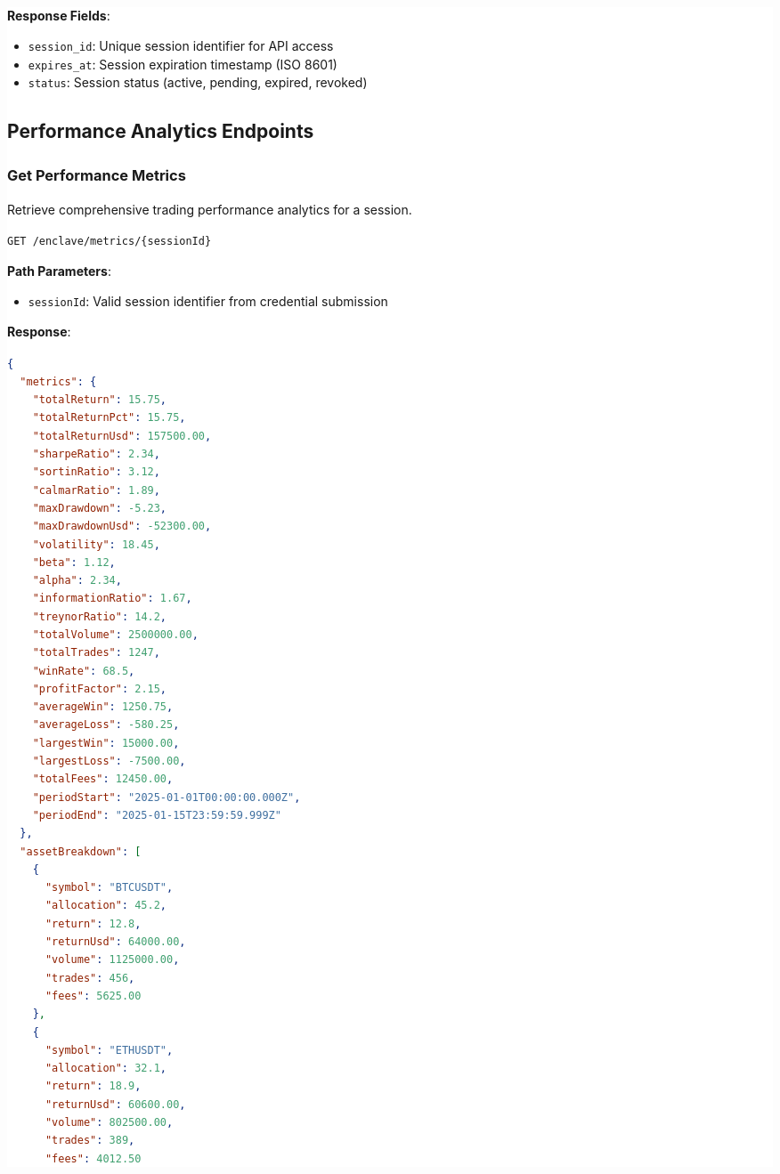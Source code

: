 **Response Fields**:
- `session_id`: Unique session identifier for API access
- `expires_at`: Session expiration timestamp (ISO 8601)
- `status`: Session status (active, pending, expired, revoked)

## Performance Analytics Endpoints

### Get Performance Metrics

Retrieve comprehensive trading performance analytics for a session.

```http
GET /enclave/metrics/{sessionId}
```

**Path Parameters**:
- `sessionId`: Valid session identifier from credential submission

**Response**:
```json
{
  "metrics": {
    "totalReturn": 15.75,
    "totalReturnPct": 15.75,
    "totalReturnUsd": 157500.00,
    "sharpeRatio": 2.34,
    "sortinRatio": 3.12,
    "calmarRatio": 1.89,
    "maxDrawdown": -5.23,
    "maxDrawdownUsd": -52300.00,
    "volatility": 18.45,
    "beta": 1.12,
    "alpha": 2.34,
    "informationRatio": 1.67,
    "treynorRatio": 14.2,
    "totalVolume": 2500000.00,
    "totalTrades": 1247,
    "winRate": 68.5,
    "profitFactor": 2.15,
    "averageWin": 1250.75,
    "averageLoss": -580.25,
    "largestWin": 15000.00,
    "largestLoss": -7500.00,
    "totalFees": 12450.00,
    "periodStart": "2025-01-01T00:00:00.000Z",
    "periodEnd": "2025-01-15T23:59:59.999Z"
  },
  "assetBreakdown": [
    {
      "symbol": "BTCUSDT",
      "allocation": 45.2,
      "return": 12.8,
      "returnUsd": 64000.00,
      "volume": 1125000.00,
      "trades": 456,
      "fees": 5625.00
    },
    {
      "symbol": "ETHUSDT", 
      "allocation": 32.1,
      "return": 18.9,
      "returnUsd": 60600.00,
      "volume": 802500.00,
      "trades": 389,
      "fees": 4012.50
```